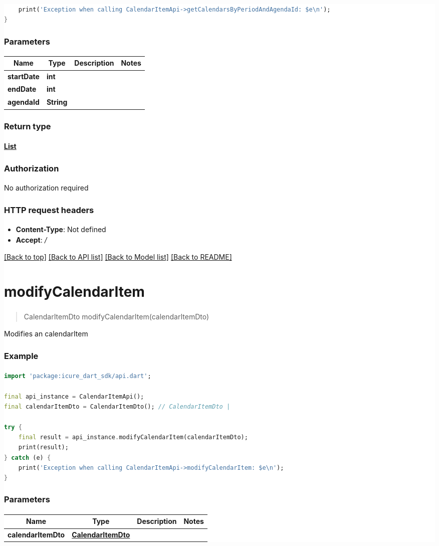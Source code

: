 ```dart
    print('Exception when calling CalendarItemApi->getCalendarsByPeriodAndAgendaId: $e\n');
}
```

### Parameters

Name | Type | Description  | Notes
------------- | ------------- | ------------- | -------------
 **startDate** | **int**|  |
 **endDate** | **int**|  |
 **agendaId** | **String**|  |

### Return type

[**List<CalendarItemDto>**](CalendarItemDto.md)

### Authorization

No authorization required

### HTTP request headers

 - **Content-Type**: Not defined
 - **Accept**: */*

[[Back to top]](#) [[Back to API list]](../README.md#documentation-for-api-endpoints) [[Back to Model list]](../README.md#documentation-for-models) [[Back to README]](../README.md)

# **modifyCalendarItem**
> CalendarItemDto modifyCalendarItem(calendarItemDto)

Modifies an calendarItem

### Example
```dart
import 'package:icure_dart_sdk/api.dart';

final api_instance = CalendarItemApi();
final calendarItemDto = CalendarItemDto(); // CalendarItemDto |

try {
    final result = api_instance.modifyCalendarItem(calendarItemDto);
    print(result);
} catch (e) {
    print('Exception when calling CalendarItemApi->modifyCalendarItem: $e\n');
}
```

### Parameters

Name | Type | Description  | Notes
------------- | ------------- | ------------- | -------------
 **calendarItemDto** | [**CalendarItemDto**](CalendarItemDto.md)|  |
